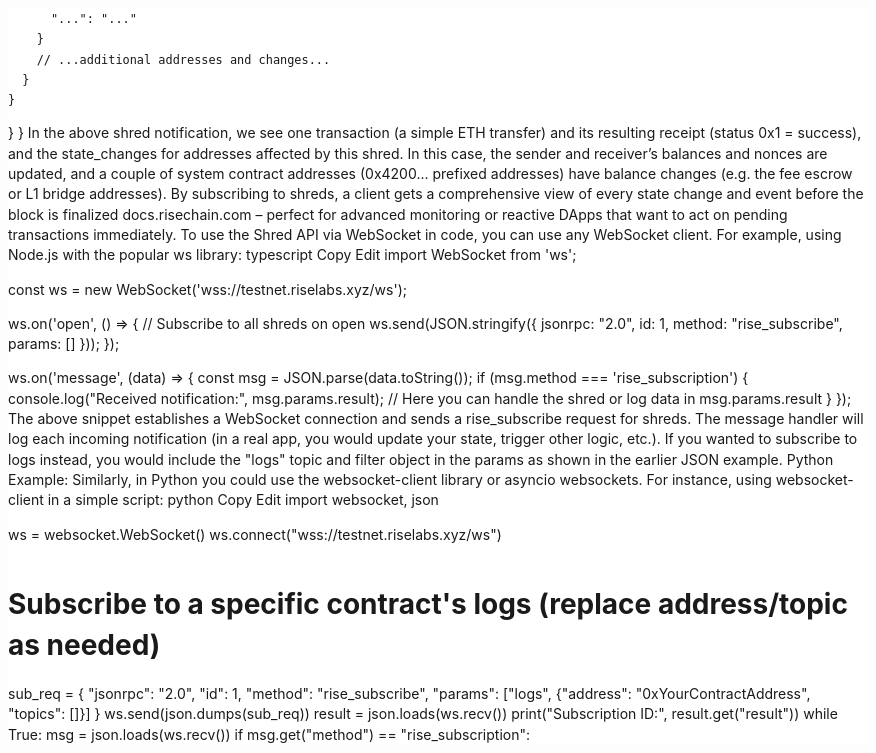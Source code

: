           "...": "..." 
        }
        // ...additional addresses and changes...
      }
    }
  }
}
In the above shred notification, we see one transaction (a simple ETH transfer) and its resulting receipt (status 0x1 = success), and the state_changes for addresses affected by this shred. In this case, the sender and receiver’s balances and nonces are updated, and a couple of system contract addresses (0x4200... prefixed addresses) have balance changes (e.g. the fee escrow or L1 bridge addresses). By subscribing to shreds, a client gets a comprehensive view of every state change and event before the block is finalized
docs.risechain.com
 – perfect for advanced monitoring or reactive DApps that want to act on pending transactions immediately. To use the Shred API via WebSocket in code, you can use any WebSocket client. For example, using Node.js with the popular ws library:
typescript
Copy
Edit
import WebSocket from 'ws';

const ws = new WebSocket('wss://testnet.riselabs.xyz/ws');

ws.on('open', () => {
  // Subscribe to all shreds on open
  ws.send(JSON.stringify({
    jsonrpc: "2.0", id: 1,
    method: "rise_subscribe", params: []
  }));
});

ws.on('message', (data) => {
  const msg = JSON.parse(data.toString());
  if (msg.method === 'rise_subscription') {
    console.log("Received notification:", msg.params.result);
    // Here you can handle the shred or log data in msg.params.result
  }
});
The above snippet establishes a WebSocket connection and sends a rise_subscribe request for shreds. The message handler will log each incoming notification (in a real app, you would update your state, trigger other logic, etc.). If you wanted to subscribe to logs instead, you would include the "logs" topic and filter object in the params as shown in the earlier JSON example. Python Example: Similarly, in Python you could use the websocket-client library or asyncio websockets. For instance, using websocket-client in a simple script:
python
Copy
Edit
import websocket, json

ws = websocket.WebSocket()
ws.connect("wss://testnet.riselabs.xyz/ws")
# Subscribe to a specific contract's logs (replace address/topic as needed)
sub_req = {
    "jsonrpc": "2.0", "id": 1, "method": "rise_subscribe",
    "params": ["logs", {"address": "0xYourContractAddress", "topics": []}]
}
ws.send(json.dumps(sub_req))
result = json.loads(ws.recv())
print("Subscription ID:", result.get("result"))
while True:
    msg = json.loads(ws.recv())
    if msg.get("method") == "rise_subscription":